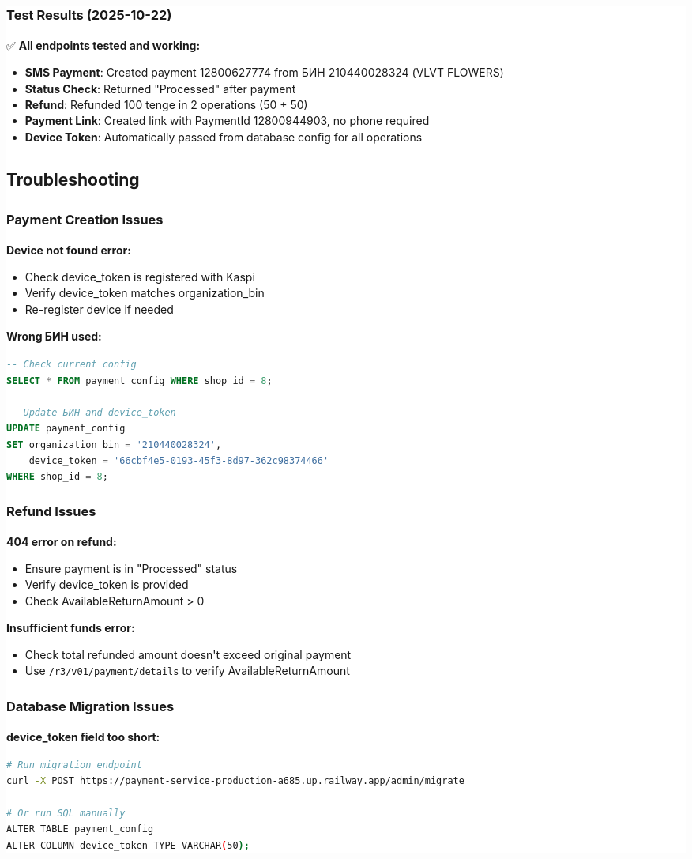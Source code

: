 ### Test Results (2025-10-22)

✅ **All endpoints tested and working:**

- **SMS Payment**: Created payment 12800627774 from БИН 210440028324 (VLVT FLOWERS)
- **Status Check**: Returned "Processed" after payment
- **Refund**: Refunded 100 tenge in 2 operations (50 + 50)
- **Payment Link**: Created link with PaymentId 12800944903, no phone required
- **Device Token**: Automatically passed from database config for all operations

## Troubleshooting

### Payment Creation Issues

**Device not found error:**
- Check device_token is registered with Kaspi
- Verify device_token matches organization_bin
- Re-register device if needed

**Wrong БИН used:**
```sql
-- Check current config
SELECT * FROM payment_config WHERE shop_id = 8;

-- Update БИН and device_token
UPDATE payment_config
SET organization_bin = '210440028324',
    device_token = '66cbf4e5-0193-45f3-8d97-362c98374466'
WHERE shop_id = 8;
```

### Refund Issues

**404 error on refund:**
- Ensure payment is in "Processed" status
- Verify device_token is provided
- Check AvailableReturnAmount > 0

**Insufficient funds error:**
- Check total refunded amount doesn't exceed original payment
- Use `/r3/v01/payment/details` to verify AvailableReturnAmount

### Database Migration Issues

**device_token field too short:**
```bash
# Run migration endpoint
curl -X POST https://payment-service-production-a685.up.railway.app/admin/migrate

# Or run SQL manually
ALTER TABLE payment_config
ALTER COLUMN device_token TYPE VARCHAR(50);
```
